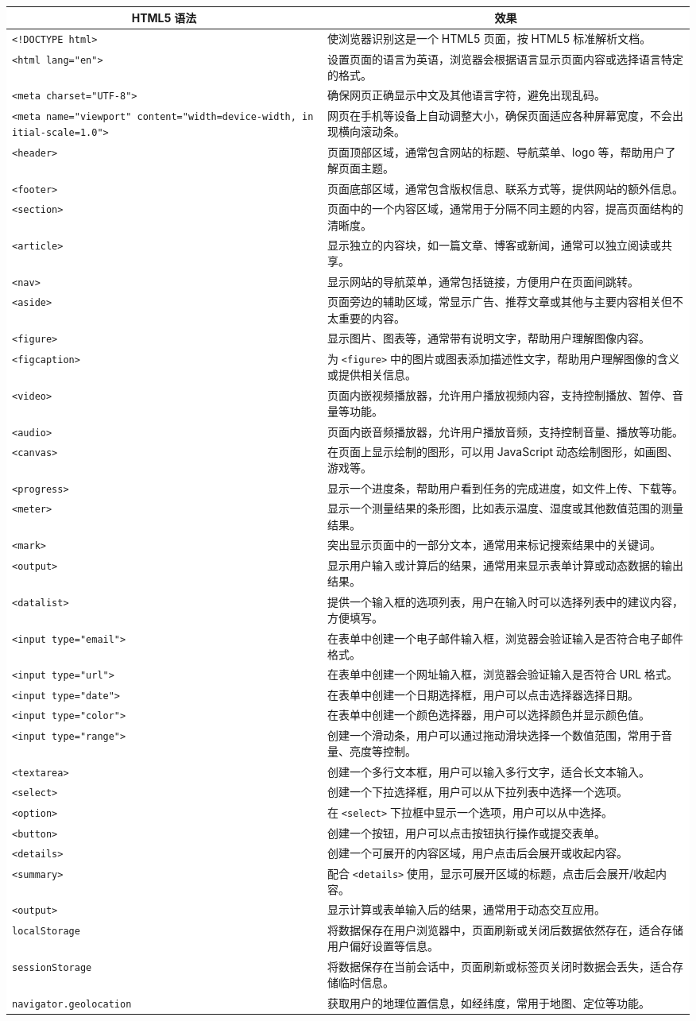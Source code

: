 

| **HTML5 语法**                | **效果**                                                     |
|----------------------------|------------------------------------------------------------|
| `<!DOCTYPE html>`           | 使浏览器识别这是一个 HTML5 页面，按 HTML5 标准解析文档。                             |
| `<html lang="en">`          | 设置页面的语言为英语，浏览器会根据语言显示页面内容或选择语言特定的格式。                       |
| `<meta charset="UTF-8">`    | 确保网页正确显示中文及其他语言字符，避免出现乱码。                                         |
| `<meta name="viewport" content="width=device-width, initial-scale=1.0">` | 网页在手机等设备上自动调整大小，确保页面适应各种屏幕宽度，不会出现横向滚动条。                          |
| `<header>`                  | 页面顶部区域，通常包含网站的标题、导航菜单、logo 等，帮助用户了解页面主题。                           |
| `<footer>`                  | 页面底部区域，通常包含版权信息、联系方式等，提供网站的额外信息。                               |
| `<section>`                 | 页面中的一个内容区域，通常用于分隔不同主题的内容，提高页面结构的清晰度。                         |
| `<article>`                 | 显示独立的内容块，如一篇文章、博客或新闻，通常可以独立阅读或共享。                              |
| `<nav>`                     | 显示网站的导航菜单，通常包括链接，方便用户在页面间跳转。                          |
| `<aside>`                   | 页面旁边的辅助区域，常显示广告、推荐文章或其他与主要内容相关但不太重要的内容。                              |
| `<figure>`                  | 显示图片、图表等，通常带有说明文字，帮助用户理解图像内容。                                    |
| `<figcaption>`              | 为 `<figure>` 中的图片或图表添加描述性文字，帮助用户理解图像的含义或提供相关信息。                    |
| `<video>`                   | 页面内嵌视频播放器，允许用户播放视频内容，支持控制播放、暂停、音量等功能。                                  |
| `<audio>`                   | 页面内嵌音频播放器，允许用户播放音频，支持控制音量、播放等功能。                              |
| `<canvas>`                  | 在页面上显示绘制的图形，可以用 JavaScript 动态绘制图形，如画图、游戏等。                   |
| `<progress>`                | 显示一个进度条，帮助用户看到任务的完成进度，如文件上传、下载等。                                  |
| `<meter>`                   | 显示一个测量结果的条形图，比如表示温度、湿度或其他数值范围的测量结果。                                  |
| `<mark>`                    | 突出显示页面中的一部分文本，通常用来标记搜索结果中的关键词。                                         |
| `<output>`                  | 显示用户输入或计算后的结果，通常用来显示表单计算或动态数据的输出结果。                                                |
| `<datalist>`                | 提供一个输入框的选项列表，用户在输入时可以选择列表中的建议内容，方便填写。                            |
| `<input type="email">`      | 在表单中创建一个电子邮件输入框，浏览器会验证输入是否符合电子邮件格式。                             |
| `<input type="url">`        | 在表单中创建一个网址输入框，浏览器会验证输入是否符合 URL 格式。                                   |
| `<input type="date">`       | 在表单中创建一个日期选择框，用户可以点击选择器选择日期。                                           |
| `<input type="color">`      | 在表单中创建一个颜色选择器，用户可以选择颜色并显示颜色值。                                           |
| `<input type="range">`      | 创建一个滑动条，用户可以通过拖动滑块选择一个数值范围，常用于音量、亮度等控制。            |
| `<textarea>`                | 创建一个多行文本框，用户可以输入多行文字，适合长文本输入。                                         |
| `<select>`                  | 创建一个下拉选择框，用户可以从下拉列表中选择一个选项。                                    |
| `<option>`                  | 在 `<select>` 下拉框中显示一个选项，用户可以从中选择。                                                   |
| `<button>`                  | 创建一个按钮，用户可以点击按钮执行操作或提交表单。                               |
| `<details>`                 | 创建一个可展开的内容区域，用户点击后会展开或收起内容。                            |
| `<summary>`                 | 配合 `<details>` 使用，显示可展开区域的标题，点击后会展开/收起内容。                                 |
| `<output>`                  | 显示计算或表单输入后的结果，通常用于动态交互应用。                                        |
| `localStorage`              | 将数据保存在用户浏览器中，页面刷新或关闭后数据依然存在，适合存储用户偏好设置等信息。                       |
| `sessionStorage`            | 将数据保存在当前会话中，页面刷新或标签页关闭时数据会丢失，适合存储临时信息。                        |
| `navigator.geolocation`     | 获取用户的地理位置信息，如经纬度，常用于地图、定位等功能。                                       |
